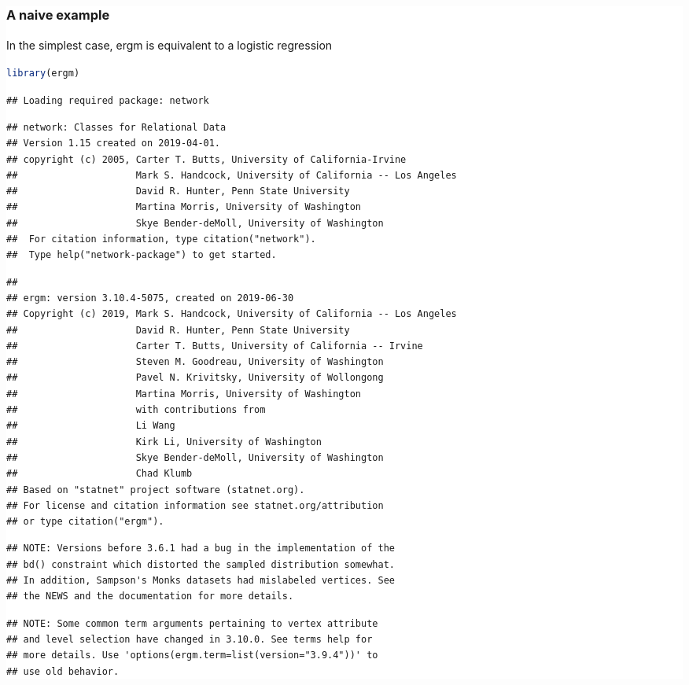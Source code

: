 ### A naive example

In the simplest case, ergm is equivalent to a logistic regression



```r
library(ergm)
```

```
## Loading required package: network
```

```
## network: Classes for Relational Data
## Version 1.15 created on 2019-04-01.
## copyright (c) 2005, Carter T. Butts, University of California-Irvine
##                     Mark S. Handcock, University of California -- Los Angeles
##                     David R. Hunter, Penn State University
##                     Martina Morris, University of Washington
##                     Skye Bender-deMoll, University of Washington
##  For citation information, type citation("network").
##  Type help("network-package") to get started.
```

```
## 
## ergm: version 3.10.4-5075, created on 2019-06-30
## Copyright (c) 2019, Mark S. Handcock, University of California -- Los Angeles
##                     David R. Hunter, Penn State University
##                     Carter T. Butts, University of California -- Irvine
##                     Steven M. Goodreau, University of Washington
##                     Pavel N. Krivitsky, University of Wollongong
##                     Martina Morris, University of Washington
##                     with contributions from
##                     Li Wang
##                     Kirk Li, University of Washington
##                     Skye Bender-deMoll, University of Washington
##                     Chad Klumb
## Based on "statnet" project software (statnet.org).
## For license and citation information see statnet.org/attribution
## or type citation("ergm").
```

```
## NOTE: Versions before 3.6.1 had a bug in the implementation of the
## bd() constraint which distorted the sampled distribution somewhat.
## In addition, Sampson's Monks datasets had mislabeled vertices. See
## the NEWS and the documentation for more details.
```

```
## NOTE: Some common term arguments pertaining to vertex attribute
## and level selection have changed in 3.10.0. See terms help for
## more details. Use 'options(ergm.term=list(version="3.9.4"))' to
## use old behavior.
```
